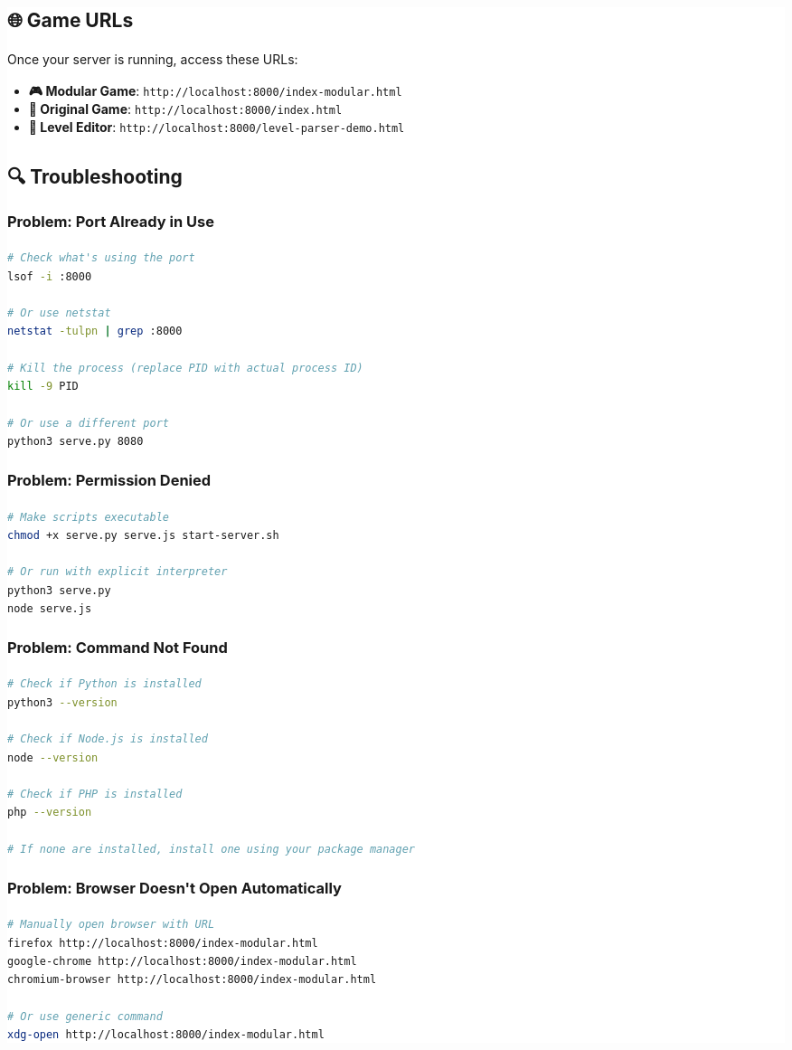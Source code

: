 ## 🌐 Game URLs

Once your server is running, access these URLs:

- **🎮 Modular Game**: `http://localhost:8000/index-modular.html`
- **📄 Original Game**: `http://localhost:8000/index.html`
- **🎨 Level Editor**: `http://localhost:8000/level-parser-demo.html`

## 🔍 Troubleshooting

### Problem: Port Already in Use
```bash
# Check what's using the port
lsof -i :8000

# Or use netstat
netstat -tulpn | grep :8000

# Kill the process (replace PID with actual process ID)
kill -9 PID

# Or use a different port
python3 serve.py 8080
```

### Problem: Permission Denied
```bash
# Make scripts executable
chmod +x serve.py serve.js start-server.sh

# Or run with explicit interpreter
python3 serve.py
node serve.js
```

### Problem: Command Not Found
```bash
# Check if Python is installed
python3 --version

# Check if Node.js is installed
node --version

# Check if PHP is installed
php --version

# If none are installed, install one using your package manager
```

### Problem: Browser Doesn't Open Automatically
```bash
# Manually open browser with URL
firefox http://localhost:8000/index-modular.html
google-chrome http://localhost:8000/index-modular.html
chromium-browser http://localhost:8000/index-modular.html

# Or use generic command
xdg-open http://localhost:8000/index-modular.html
```

